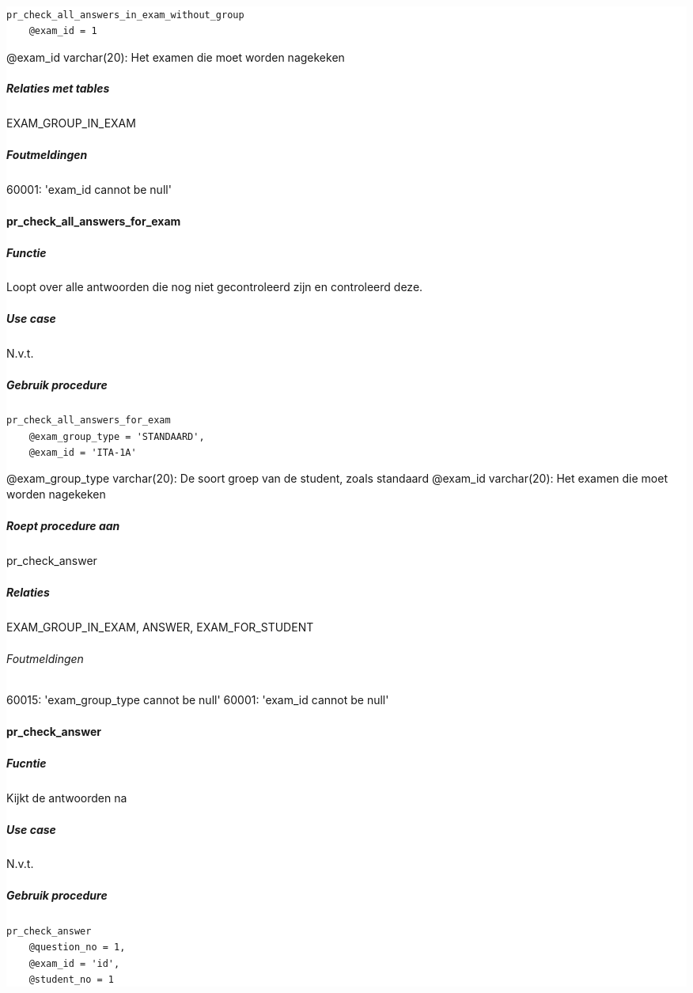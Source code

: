 	pr_check_all_answers_in_exam_without_group
		@exam_id = 1 
		
@exam_id varchar(20): Het examen die moet worden nagekeken

##### Relaties met tables

EXAM_GROUP_IN_EXAM

##### Foutmeldingen

60001: 'exam_id cannot be null'

#### pr_check_all_answers_for_exam

##### Functie 

Loopt over alle antwoorden die nog niet gecontroleerd zijn en controleerd deze.

##### Use case 

N.v.t.

##### Gebruik procedure 

	pr_check_all_answers_for_exam
		@exam_group_type = 'STANDAARD',
		@exam_id = 'ITA-1A'

@exam_group_type varchar(20): De soort groep van de student, zoals standaard
@exam_id varchar(20): Het examen die moet worden nagekeken

##### Roept procedure aan 
pr_check_answer

##### Relaties 

EXAM_GROUP_IN_EXAM, ANSWER, EXAM_FOR_STUDENT

###### Foutmeldingen

60015: 'exam_group_type cannot be null'
60001: 'exam_id cannot be null'

#### pr_check_answer

##### Fucntie

Kijkt de antwoorden na 

##### Use case 

N.v.t. 

##### Gebruik procedure 

	pr_check_answer
		@question_no = 1,
		@exam_id = 'id',
		@student_no = 1
		
